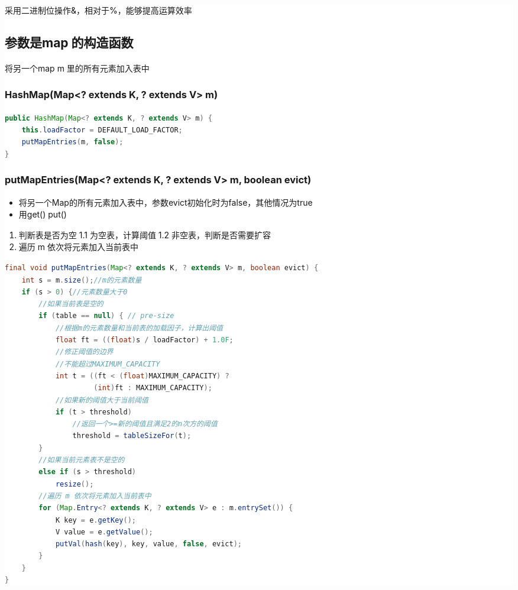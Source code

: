 采用二进制位操作&，相对于%，能够提高运算效率

##    参数是map 的构造函数
将另一个map m 里的所有元素加入表中
### HashMap(Map<? extends K, ? extends V> m)

```java
public HashMap(Map<? extends K, ? extends V> m) {
    this.loadFactor = DEFAULT_LOAD_FACTOR;
    putMapEntries(m, false);
}
```

###  putMapEntries(Map<? extends K, ? extends V> m, boolean evict) 
- 将另一个Map的所有元素加入表中，参数evict初始化时为false，其他情况为true
- 用get()  put() 

1. 判断表是否为空
1.1 为空表，计算阈值
1.2 非空表，判断是否需要扩容
2. 遍历 m 依次将元素加入当前表中

```java
final void putMapEntries(Map<? extends K, ? extends V> m, boolean evict) {
    int s = m.size();//m的元素数量
    if (s > 0) {//元素数量大于0
        //如果当前表是空的
        if (table == null) { // pre-size
            //根据m的元素数量和当前表的加载因子，计算出阈值
            float ft = ((float)s / loadFactor) + 1.0F;
            //修正阈值的边界 
            //不能超过MAXIMUM_CAPACITY
            int t = ((ft < (float)MAXIMUM_CAPACITY) ?
                     (int)ft : MAXIMUM_CAPACITY);
            //如果新的阈值大于当前阈值
            if (t > threshold)
                //返回一个>=新的阈值且满足2的n次方的阈值
                threshold = tableSizeFor(t);
        }
        //如果当前元素表不是空的
        else if (s > threshold)
            resize();
        //遍历 m 依次将元素加入当前表中
        for (Map.Entry<? extends K, ? extends V> e : m.entrySet()) {
            K key = e.getKey();
            V value = e.getValue();
            putVal(hash(key), key, value, false, evict);
        }
    }
}
```
